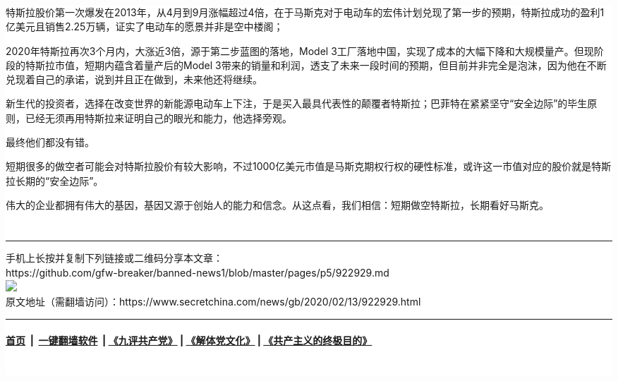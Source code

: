  <p>
  特斯拉股价第一次爆发在2013年，从4月到9月涨幅超过4倍，在于马斯克对于电动车的宏伟计划兑现了第一步的预期，特斯拉成功的盈利1亿美元且销售2.25万辆，证实了电动车的愿景并非是空中楼阁；
 </p>
 <p>
  2020年特斯拉再次3个月内，大涨近3倍，源于第二步蓝图的落地，Model 3工厂落地中国，实现了成本的大幅下降和大规模量产。但现阶段的特斯拉市值，短期内蕴含着量产后的Model 3带来的销量和利润，透支了未来一段时间的预期，但目前并非完全是泡沫，因为他在不断兑现着自己的承诺，说到并且正在做到，未来他还将继续。
 </p>
 <p>
  新生代的投资者，选择在改变世界的新能源电动车上下注，于是买入最具代表性的颠覆者特斯拉；巴菲特在紧紧坚守“安全边际”的毕生原则，已经无须再用特斯拉来证明自己的眼光和能力，他选择旁观。
 </p>
 <p>
  最终他们都没有错。
 </p>
 <p>
  短期很多的做空者可能会对特斯拉股价有较大影响，不过1000亿美元市值是马斯克期权行权的硬性标准，或许这一市值对应的股价就是特斯拉长期的“安全边际”。
 </p>
 <p>
  伟大的企业都拥有伟大的基因，基因又源于创始人的能力和信念。从这点看，我们相信：短期做空特斯拉，长期看好马斯克。
  <center>
   <div>
    <div id="txt-mid2-t22-2017" style="display: block;  max-height: 351px;  overflow: hidden;">
     <div id="SC-21xxx">
     </div>
     <ins class="adsbygoogle" data-ad-client="ca-pub-1276641434651360" data-ad-format="auto" data-ad-slot="4301710469" data-full-width-responsive="true" style="display:block">
     </ins>
    </div>
   </div>
  </center>
  <div style="padding-top:12px;">
  </div>
 </p>
</div>

<hr/>
手机上长按并复制下列链接或二维码分享本文章：<br/>
https://github.com/gfw-breaker/banned-news1/blob/master/pages/p5/922929.md <br/>
<a href='https://github.com/gfw-breaker/banned-news1/blob/master/pages/p5/922929.md'><img src='https://github.com/gfw-breaker/banned-news1/blob/master/pages/p5/922929.md.png'/></a> <br/>
原文地址（需翻墙访问）：https://www.secretchina.com/news/gb/2020/02/13/922929.html


------------------------
#### [首页](https://github.com/gfw-breaker/banned-news1/blob/master/README.md) &nbsp;|&nbsp; [一键翻墙软件](https://github.com/gfw-breaker/nogfw/blob/master/README.md) &nbsp;| [《九评共产党》](https://github.com/gfw-breaker/9ping.md/blob/master/README.md#九评之一评共产党是什么) | [《解体党文化》](https://github.com/gfw-breaker/jtdwh.md/blob/master/README.md) | [《共产主义的终极目的》](https://github.com/gfw-breaker/gczydzjmd.md/blob/master/README.md)


<img src='http://gfw-breaker.win/banned-news/pages/p5/922929.md' width='0px' height='0px'/>